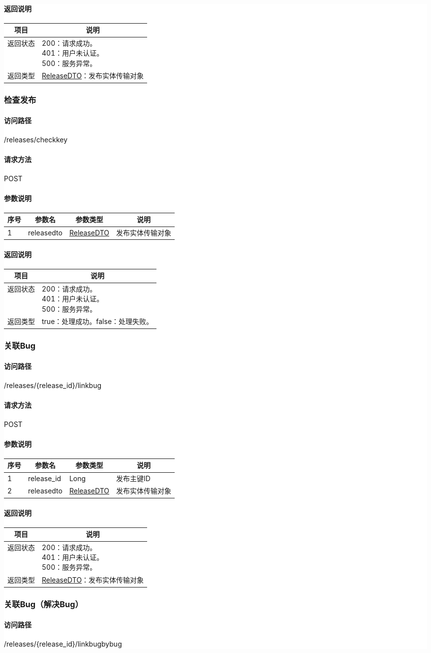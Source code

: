#### 返回说明
| 项目 | 说明 |
| ---- | ---- |
| 返回状态 | 200：请求成功。<br>401：用户未认证。<br>500：服务异常。 |
| 返回类型 | [ReleaseDTO](#ReleaseDTO)：发布实体传输对象 |

### 检查发布
#### 访问路径
/releases/checkkey

#### 请求方法
POST

#### 参数说明
| 序号 | 参数名 | 参数类型 | 说明 |
| ---- | ---- | ---- | ---- |
| 1 | releasedto | [ReleaseDTO](#ReleaseDTO) | 发布实体传输对象 |

#### 返回说明
| 项目 | 说明 |
| ---- | ---- |
| 返回状态 | 200：请求成功。<br>401：用户未认证。<br>500：服务异常。 |
| 返回类型 | true：处理成功。false：处理失败。 |

### 关联Bug
#### 访问路径
/releases/{release_id}/linkbug

#### 请求方法
POST

#### 参数说明
| 序号 | 参数名 | 参数类型 | 说明 |
| ---- | ---- | ---- | ---- |
| 1 | release_id | Long | 发布主键ID |
| 2 | releasedto | [ReleaseDTO](#ReleaseDTO) | 发布实体传输对象 |

#### 返回说明
| 项目 | 说明 |
| ---- | ---- |
| 返回状态 | 200：请求成功。<br>401：用户未认证。<br>500：服务异常。 |
| 返回类型 | [ReleaseDTO](#ReleaseDTO)：发布实体传输对象 |

### 关联Bug（解决Bug）
#### 访问路径
/releases/{release_id}/linkbugbybug
